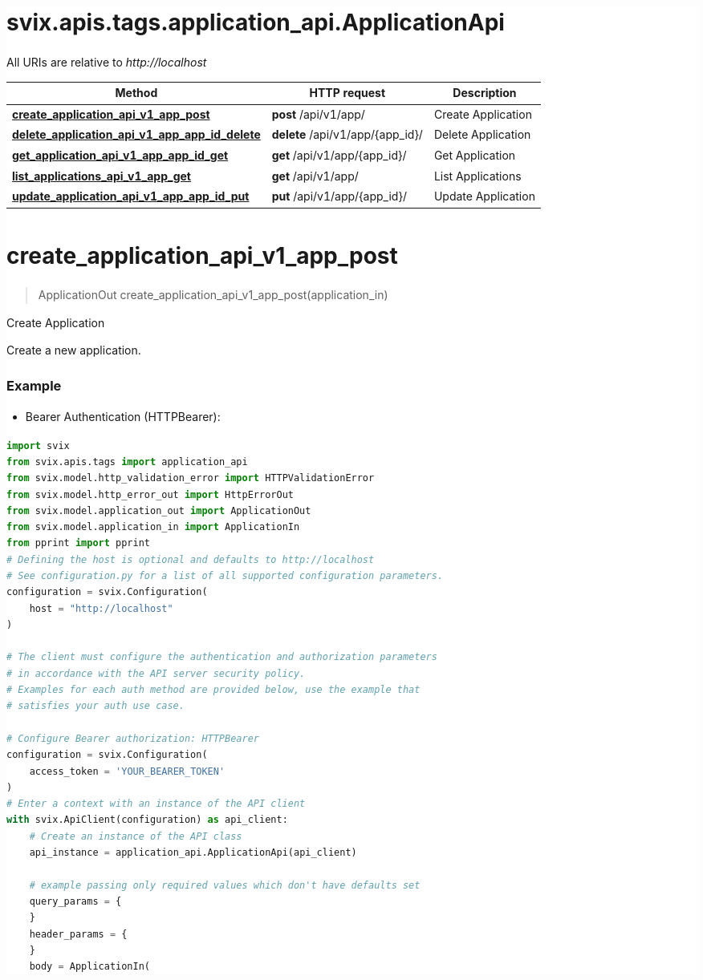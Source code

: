 <a name="__pageTop"></a>
# svix.apis.tags.application_api.ApplicationApi

All URIs are relative to *http://localhost*

Method | HTTP request | Description
------------- | ------------- | -------------
[**create_application_api_v1_app_post**](#create_application_api_v1_app_post) | **post** /api/v1/app/ | Create Application
[**delete_application_api_v1_app_app_id_delete**](#delete_application_api_v1_app_app_id_delete) | **delete** /api/v1/app/{app_id}/ | Delete Application
[**get_application_api_v1_app_app_id_get**](#get_application_api_v1_app_app_id_get) | **get** /api/v1/app/{app_id}/ | Get Application
[**list_applications_api_v1_app_get**](#list_applications_api_v1_app_get) | **get** /api/v1/app/ | List Applications
[**update_application_api_v1_app_app_id_put**](#update_application_api_v1_app_app_id_put) | **put** /api/v1/app/{app_id}/ | Update Application

# **create_application_api_v1_app_post**
<a name="create_application_api_v1_app_post"></a>
> ApplicationOut create_application_api_v1_app_post(application_in)

Create Application

Create a new application.

### Example

* Bearer Authentication (HTTPBearer):
```python
import svix
from svix.apis.tags import application_api
from svix.model.http_validation_error import HTTPValidationError
from svix.model.http_error_out import HttpErrorOut
from svix.model.application_out import ApplicationOut
from svix.model.application_in import ApplicationIn
from pprint import pprint
# Defining the host is optional and defaults to http://localhost
# See configuration.py for a list of all supported configuration parameters.
configuration = svix.Configuration(
    host = "http://localhost"
)

# The client must configure the authentication and authorization parameters
# in accordance with the API server security policy.
# Examples for each auth method are provided below, use the example that
# satisfies your auth use case.

# Configure Bearer authorization: HTTPBearer
configuration = svix.Configuration(
    access_token = 'YOUR_BEARER_TOKEN'
)
# Enter a context with an instance of the API client
with svix.ApiClient(configuration) as api_client:
    # Create an instance of the API class
    api_instance = application_api.ApplicationApi(api_client)

    # example passing only required values which don't have defaults set
    query_params = {
    }
    header_params = {
    }
    body = ApplicationIn(
```